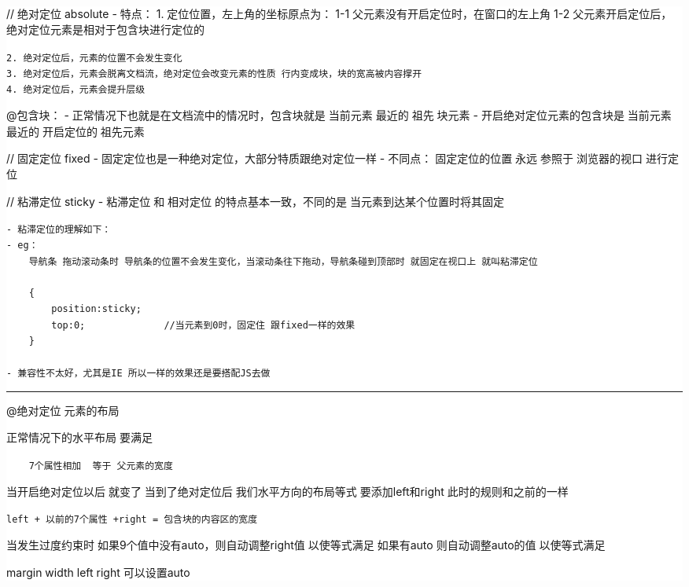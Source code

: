 

// 绝对定位 absolute
    - 特点：
    1. 定位位置，左上角的坐标原点为：
        1-1 父元素没有开启定位时，在窗口的左上角
        1-2 父元素开启定位后，绝对定位元素是相对于包含块进行定位的

    2. 绝对定位后，元素的位置不会发生变化
    3. 绝对定位后，元素会脱离文档流，绝对定位会改变元素的性质 行内变成块，块的宽高被内容撑开
    4. 绝对定位后，元素会提升层级

@包含块：
    - 正常情况下也就是在文档流中的情况时，包含块就是
            当前元素 最近的 祖先 块元素
    - 开启绝对定位元素的包含块是
            当前元素 最近的 开启定位的 祖先元素



// 固定定位 fixed
    - 固定定位也是一种绝对定位，大部分特质跟绝对定位一样
    - 不同点：
        固定定位的位置 永远 参照于 浏览器的视口 进行定位



// 粘滞定位 sticky
    - 粘滞定位 和 相对定位 的特点基本一致，不同的是 当元素到达某个位置时将其固定

    - 粘滞定位的理解如下：
    - eg：
        导航条 拖动滚动条时 导航条的位置不会发生变化，当滚动条往下拖动，导航条碰到顶部时 就固定在视口上 就叫粘滞定位

        {
            position:sticky;
            top:0;              //当元素到0时，固定住 跟fixed一样的效果
        }
    
    - 兼容性不太好，尤其是IE 所以一样的效果还是要搭配JS去做

----------------------------------------------------

@绝对定位 元素的布局

正常情况下的水平布局 要满足

        7个属性相加  等于 父元素的宽度

当开启绝对定位以后 就变了
当到了绝对定位后 我们水平方向的布局等式 要添加left和right 此时的规则和之前的一样

    left + 以前的7个属性 +right = 包含块的内容区的宽度

当发生过度约束时
    如果9个值中没有auto，则自动调整right值 以使等式满足
    如果有auto 则自动调整auto的值 以使等式满足


margin width left right 可以设置auto

